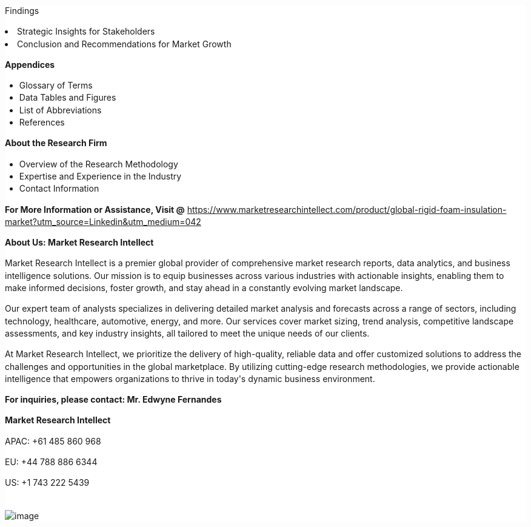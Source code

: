 Findings</li><li>Strategic Insights for Stakeholders</li><li>Conclusion and Recommendations for Market Growth</li></ul><p><strong>Appendices</strong></p><ul><li>Glossary of Terms</li><li>Data Tables and Figures</li><li>List of Abbreviations</li><li>References</li></ul><p><strong>About the Research Firm</strong></p><ul><li>Overview of the Research Methodology</li><li>Expertise and Experience in the Industry</li><li>Contact Information</li></ul></div><div class="article-main__content" data-test-id="publishing-text-block"><p><span class="font-[700]"><strong>For More Information or Assistance, Visit @</strong>&nbsp;<a href="https://www.marketresearchintellect.com/product/global-rigid-foam-insulation-market?utm_source=Linkedin&utm_medium=042">https://www.marketresearchintellect.com/product/global-rigid-foam-insulation-market?utm_source=Linkedin&utm_medium=042</a></span></p><p><strong>About Us: Market Research Intellect</strong></p><p>Market Research Intellect is a premier global provider of comprehensive market research reports, data analytics, and business intelligence solutions. Our mission is to equip businesses across various industries with actionable insights, enabling them to make informed decisions, foster growth, and stay ahead in a constantly evolving market landscape.</p><p>Our expert team of analysts specializes in delivering detailed market analysis and forecasts across a range of sectors, including technology, healthcare, automotive, energy, and more. Our services cover market sizing, trend analysis, competitive landscape assessments, and key industry insights, all tailored to meet the unique needs of our clients.</p><p>At Market Research Intellect, we prioritize the delivery of high-quality, reliable data and offer customized solutions to address the challenges and opportunities in the global marketplace. By utilizing cutting-edge research methodologies, we provide actionable intelligence that empowers organizations to thrive in today's dynamic business environment.</p><p><strong>For inquiries, please contact: Mr. Edwyne Fernandes</strong></p><p><strong>Market Research Intellect</strong></p><p>APAC: +61 485 860 968</p><p>EU: +44 788 886 6344</p><p>US: +1 743 222 5439</p></div><div class="article-main__content" data-test-id="publishing-text-block">&nbsp;</div>
![image](https://github.com/user-attachments/assets/7ae4b717-14cf-4b23-864f-a2cc1fcfc5db)
